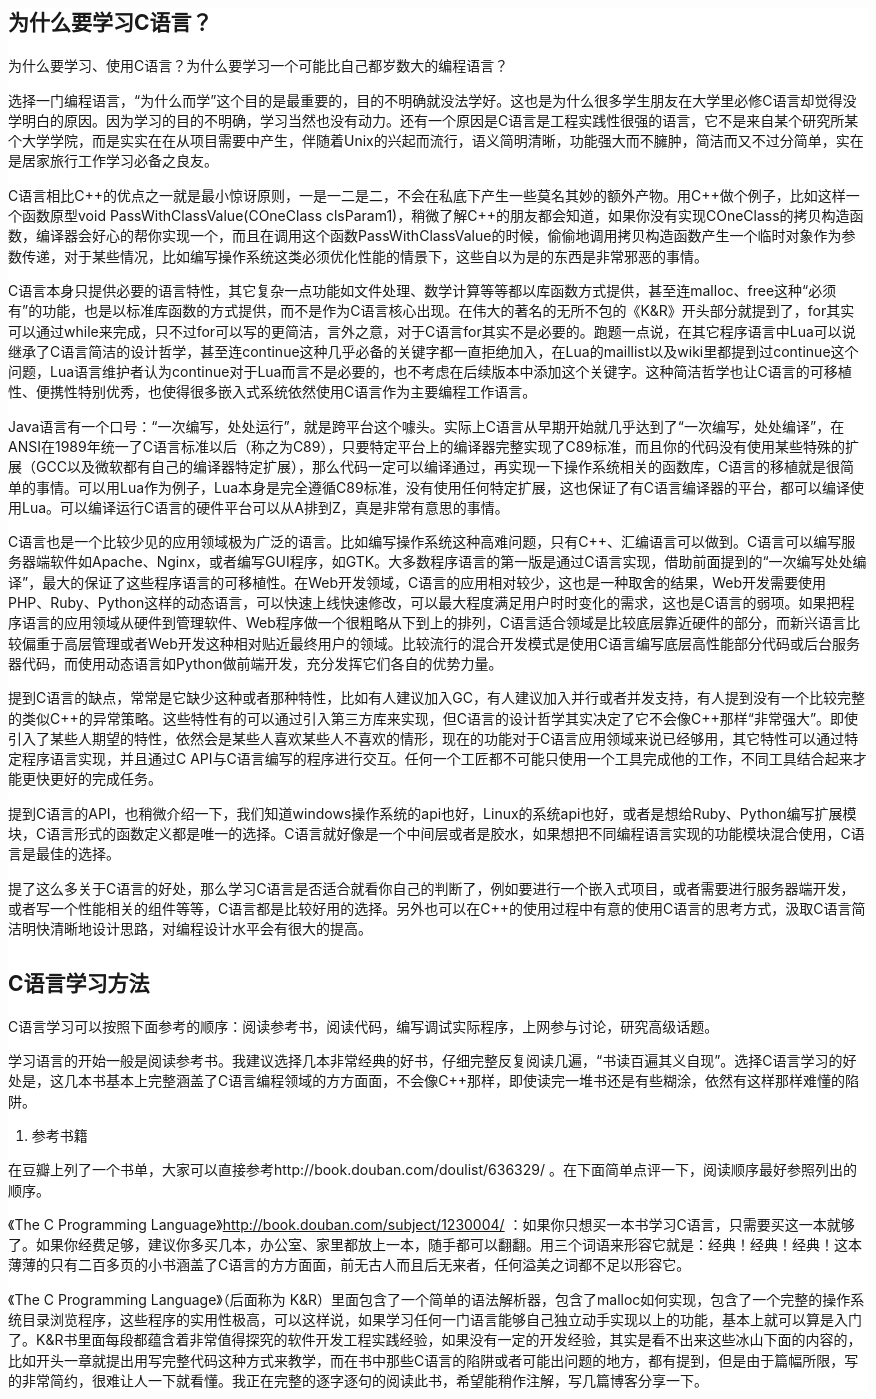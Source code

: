 
## 为什么要学习C语言？

为什么要学习、使用C语言？为什么要学习一个可能比自己都岁数大的编程语言？

选择一门编程语言，“为什么而学”这个目的是最重要的，目的不明确就没法学好。这也是为什么很多学生朋友在大学里必修C语言却觉得没学明白的原因。因为学习的目的不明确，学习当然也没有动力。还有一个原因是C语言是工程实践性很强的语言，它不是来自某个研究所某个大学学院，而是实实在在从项目需要中产生，伴随着Unix的兴起而流行，语义简明清晰，功能强大而不臃肿，简洁而又不过分简单，实在是居家旅行工作学习必备之良友。

C语言相比C++的优点之一就是最小惊讶原则，一是一二是二，不会在私底下产生一些莫名其妙的额外产物。用C++做个例子，比如这样一个函数原型void PassWithClassValue(COneClass clsParam1)，稍微了解C++的朋友都会知道，如果你没有实现COneClass的拷贝构造函数，编译器会好心的帮你实现一个，而且在调用这个函数PassWithClassValue的时候，偷偷地调用拷贝构造函数产生一个临时对象作为参数传递，对于某些情况，比如编写操作系统这类必须优化性能的情景下，这些自以为是的东西是非常邪恶的事情。

C语言本身只提供必要的语言特性，其它复杂一点功能如文件处理、数学计算等等都以库函数方式提供，甚至连malloc、free这种“必须有”的功能，也是以标准库函数的方式提供，而不是作为C语言核心出现。在伟大的著名的无所不包的《K&R》开头部分就提到了，for其实可以通过while来完成，只不过for可以写的更简洁，言外之意，对于C语言for其实不是必要的。跑题一点说，在其它程序语言中Lua可以说继承了C语言简洁的设计哲学，甚至连continue这种几乎必备的关键字都一直拒绝加入，在Lua的maillist以及wiki里都提到过continue这个问题，Lua语言维护者认为continue对于Lua而言不是必要的，也不考虑在后续版本中添加这个关键字。这种简洁哲学也让C语言的可移植性、便携性特别优秀，也使得很多嵌入式系统依然使用C语言作为主要编程工作语言。

Java语言有一个口号：“一次编写，处处运行”，就是跨平台这个噱头。实际上C语言从早期开始就几乎达到了“一次编写，处处编译”，在ANSI在1989年统一了C语言标准以后（称之为C89），只要特定平台上的编译器完整实现了C89标准，而且你的代码没有使用某些特殊的扩展（GCC以及微软都有自己的编译器特定扩展），那么代码一定可以编译通过，再实现一下操作系统相关的函数库，C语言的移植就是很简单的事情。可以用Lua作为例子，Lua本身是完全遵循C89标准，没有使用任何特定扩展，这也保证了有C语言编译器的平台，都可以编译使用Lua。可以编译运行C语言的硬件平台可以从A排到Z，真是非常有意思的事情。

C语言也是一个比较少见的应用领域极为广泛的语言。比如编写操作系统这种高难问题，只有C++、汇编语言可以做到。C语言可以编写服务器端软件如Apache、Nginx，或者编写GUI程序，如GTK。大多数程序语言的第一版是通过C语言实现，借助前面提到的“一次编写处处编译”，最大的保证了这些程序语言的可移植性。在Web开发领域，C语言的应用相对较少，这也是一种取舍的结果，Web开发需要使用PHP、Ruby、Python这样的动态语言，可以快速上线快速修改，可以最大程度满足用户时时变化的需求，这也是C语言的弱项。如果把程序语言的应用领域从硬件到管理软件、Web程序做一个很粗略从下到上的排列，C语言适合领域是比较底层靠近硬件的部分，而新兴语言比较偏重于高层管理或者Web开发这种相对贴近最终用户的领域。比较流行的混合开发模式是使用C语言编写底层高性能部分代码或后台服务器代码，而使用动态语言如Python做前端开发，充分发挥它们各自的优势力量。

提到C语言的缺点，常常是它缺少这种或者那种特性，比如有人建议加入GC，有人建议加入并行或者并发支持，有人提到没有一个比较完整的类似C++的异常策略。这些特性有的可以通过引入第三方库来实现，但C语言的设计哲学其实决定了它不会像C++那样“非常强大”。即使引入了某些人期望的特性，依然会是某些人喜欢某些人不喜欢的情形，现在的功能对于C语言应用领域来说已经够用，其它特性可以通过特定程序语言实现，并且通过C API与C语言编写的程序进行交互。任何一个工匠都不可能只使用一个工具完成他的工作，不同工具结合起来才能更快更好的完成任务。

提到C语言的API，也稍微介绍一下，我们知道windows操作系统的api也好，Linux的系统api也好，或者是想给Ruby、Python编写扩展模块，C语言形式的函数定义都是唯一的选择。C语言就好像是一个中间层或者是胶水，如果想把不同编程语言实现的功能模块混合使用，C语言是最佳的选择。

提了这么多关于C语言的好处，那么学习C语言是否适合就看你自己的判断了，例如要进行一个嵌入式项目，或者需要进行服务器端开发，或者写一个性能相关的组件等等，C语言都是比较好用的选择。另外也可以在C++的使用过程中有意的使用C语言的思考方式，汲取C语言简洁明快清晰地设计思路，对编程设计水平会有很大的提高。

## C语言学习方法

C语言学习可以按照下面参考的顺序：阅读参考书，阅读代码，编写调试实际程序，上网参与讨论，研究高级话题。

学习语言的开始一般是阅读参考书。我建议选择几本非常经典的好书，仔细完整反复阅读几遍，“书读百遍其义自现”。选择C语言学习的好处是，这几本书基本上完整涵盖了C语言编程领域的方方面面，不会像C++那样，即使读完一堆书还是有些糊涂，依然有这样那样难懂的陷阱。

1. 参考书籍

在豆瓣上列了一个书单，大家可以直接参考http://book.douban.com/doulist/636329/ 。在下面简单点评一下，阅读顺序最好参照列出的顺序。

《The C Programming Language》http://book.douban.com/subject/1230004/ ：如果你只想买一本书学习C语言，只需要买这一本就够了。如果你经费足够，建议你多买几本，办公室、家里都放上一本，随手都可以翻翻。用三个词语来形容它就是：经典！经典！经典！这本薄薄的只有二百多页的小书涵盖了C语言的方方面面，前无古人而且后无来者，任何溢美之词都不足以形容它。

《The C Programming Language》（后面称为 K&R）里面包含了一个简单的语法解析器，包含了malloc如何实现，包含了一个完整的操作系统目录浏览程序，这些程序的实用性极高，可以这样说，如果学习任何一门语言能够自己独立动手实现以上的功能，基本上就可以算是入门了。K&R书里面每段都蕴含着非常值得探究的软件开发工程实践经验，如果没有一定的开发经验，其实是看不出来这些冰山下面的内容的，比如开头一章就提出用写完整代码这种方式来教学，而在书中那些C语言的陷阱或者可能出问题的地方，都有提到，但是由于篇幅所限，写的非常简约，很难让人一下就看懂。我正在完整的逐字逐句的阅读此书，希望能稍作注解，写几篇博客分享一下。
